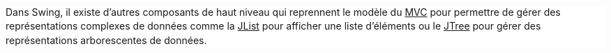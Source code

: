 Dans Swing, il existe d’autres composants de haut niveau qui reprennent le modèle
du [MVC](https://fr.wikipedia.org/wiki/Mod%C3%A8le-vue-contr%C3%B4leur) pour permettre de gérer des représentations complexes de données comme la
[JList](https://docs.oracle.com/javase/8/docs/api/javax/swing/JList.html) pour afficher une liste d’éléments ou le [JTree](https://docs.oracle.com/javase/8/docs/api/javax/swing/JTree.html) pour gérer des représentations
arborescentes de données.
